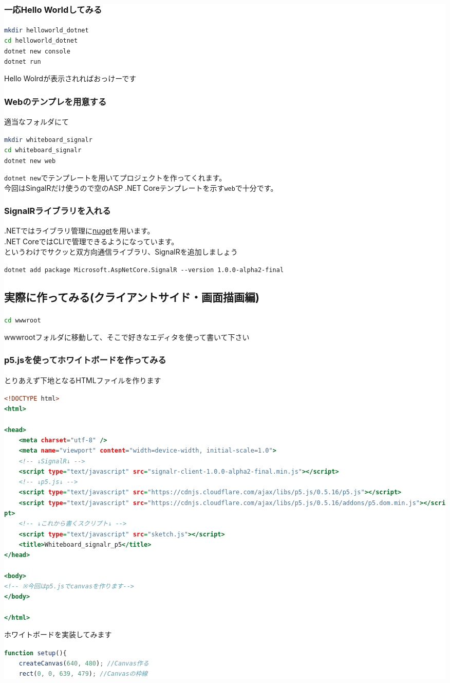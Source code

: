 ### 一応Hello Worldしてみる
```bash
mkdir helloworld_dotnet
cd helloworld_dotnet
dotnet new console
dotnet run
```
Hello Wolrdが表示されればおっけーです

### Webのテンプレを用意する
適当なフォルダにて
```bash
mkdir whiteboard_signalr
cd whiteboard_signalr
dotnet new web
```
`dotnet new`でテンプレートを用いてプロジェクトを作ってくれます。  
今回はSingalRだけ使うので空のASP .NET Coreテンプレートを示す`web`で十分です。
### SignalRライブラリを入れる
.NETではライブラリ管理に[nuget](https://www.nuget.org/)を用います。  
.NET CoreではCLIで管理できるようになっています。  
というわけでサクッと双方向通信ライブラリ、SignalRを追加しましょう
```
dotnet add package Microsoft.AspNetCore.SignalR --version 1.0.0-alpha2-final
```

## 実際に作ってみる(クライアントサイド・画面描画編)
```bash
cd wwwroot
```
wwwrootフォルダに移動して、そこで好きなエディタを使って書いて下さい
### p5.jsを使ってホワイトボードを作ってみる
とりあえず下地となるHTMLファイルを作ります
```html:index.html
<!DOCTYPE html>
<html>

<head>
    <meta charset="utf-8" />
    <meta name="viewport" content="width=device-width, initial-scale=1.0">
    <!-- ↓SignalR↓ -->
    <script type="text/javascript" src="signalr-client-1.0.0-alpha2-final.min.js"></script>
    <!-- ↓p5.js↓ -->
    <script type="text/javascript" src="https://cdnjs.cloudflare.com/ajax/libs/p5.js/0.5.16/p5.js"></script>
    <script type="text/javascript" src="https://cdnjs.cloudflare.com/ajax/libs/p5.js/0.5.16/addons/p5.dom.min.js"></script>
    <!-- ↓これから書くスクリプト↓ -->
    <script type="text/javascript" src="sketch.js"></script>
    <title>Whiteboard_signalr_p5</title>
</head>

<body>
<!-- ※今回はp5.jsでcanvasを作ります-->
</body>

</html>
```
ホワイトボードを実装してみます
```javascript:sketch.js
function setup(){
    createCanvas(640, 480); //Canvas作る
    rect(0, 0, 639, 479); //Canvasの枠線
```